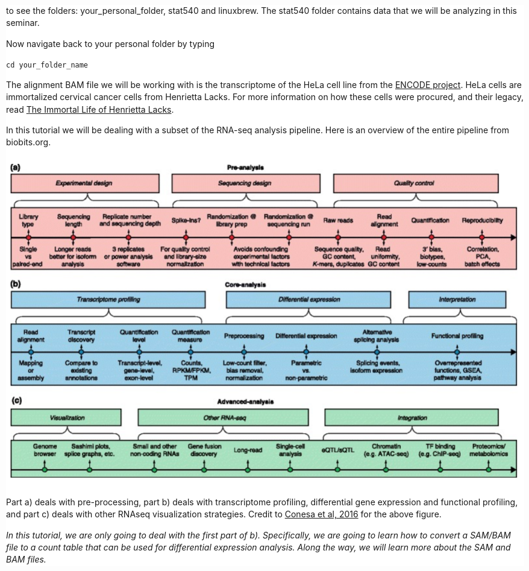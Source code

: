 to see the folders: your\_personal\_folder, stat540 and linuxbrew. The stat540 folder contains data that we will be analyzing in this seminar.

Now navigate back to your personal folder by typing

    cd your_folder_name

The alignment BAM file we will be working with is the transcriptome of the HeLa cell line from the [ENCODE project](http://genome.crg.es/encode_RNA_dashboard/hg19/). HeLa cells are immortalized cervical cancer cells from Henrietta Lacks. For more information on how these cells were procured, and their legacy, read [The Immortal Life of Henrietta Lacks](http://rebeccaskloot.com/the-immortal-life/).

In this tutorial we will be dealing with a subset of the RNA-seq analysis pipeline. Here is an overview of the entire pipeline from biobits.org.

![Conesa et al, 2016](figures/conesa2016.jpg)

Part a) deals with pre-processing, part b) deals with transcriptome profiling, differential gene expression and functional profiling, and part c) deals with other RNAseq visualization strategies. Credit to [Conesa et al, 2016](https://genomebiology.biomedcentral.com/articles/10.1186/s13059-016-0881-8) for the above figure.

*In this tutorial, we are only going to deal with the first part of b). Specifically, we are going to learn how to convert a SAM/BAM file to a count table that can be used for differential expression analysis. Along the way, we will learn more about the SAM and BAM files.*
